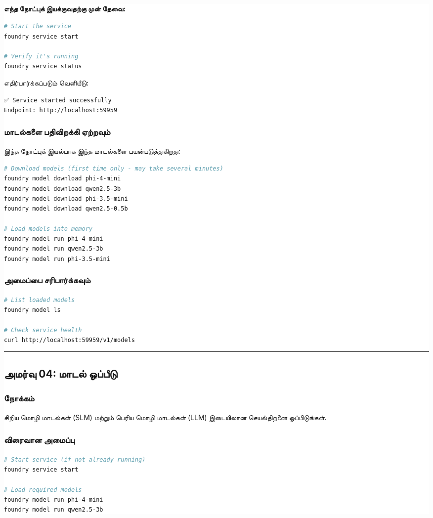 **எந்த நோட்புக் இயக்குவதற்கு முன் தேவை:**

```bash
# Start the service
foundry service start

# Verify it's running
foundry service status
```

எதிர்பார்க்கப்படும் வெளியீடு:
```
✅ Service started successfully
Endpoint: http://localhost:59959
```

### மாடல்களை பதிவிறக்கி ஏற்றவும்

இந்த நோட்புக் இயல்பாக இந்த மாடல்களை பயன்படுத்துகிறது:

```bash
# Download models (first time only - may take several minutes)
foundry model download phi-4-mini
foundry model download qwen2.5-3b
foundry model download phi-3.5-mini
foundry model download qwen2.5-0.5b

# Load models into memory
foundry model run phi-4-mini
foundry model run qwen2.5-3b
foundry model run phi-3.5-mini
```

### அமைப்பை சரிபார்க்கவும்

```bash
# List loaded models
foundry model ls

# Check service health
curl http://localhost:59959/v1/models
```

---

## அமர்வு 04: மாடல் ஒப்பீடு

### நோக்கம்
சிறிய மொழி மாடல்கள் (SLM) மற்றும் பெரிய மொழி மாடல்கள் (LLM) இடையிலான செயல்திறனை ஒப்பிடுங்கள்.

### விரைவான அமைப்பு

```bash
# Start service (if not already running)
foundry service start

# Load required models
foundry model run phi-4-mini
foundry model run qwen2.5-3b
```
